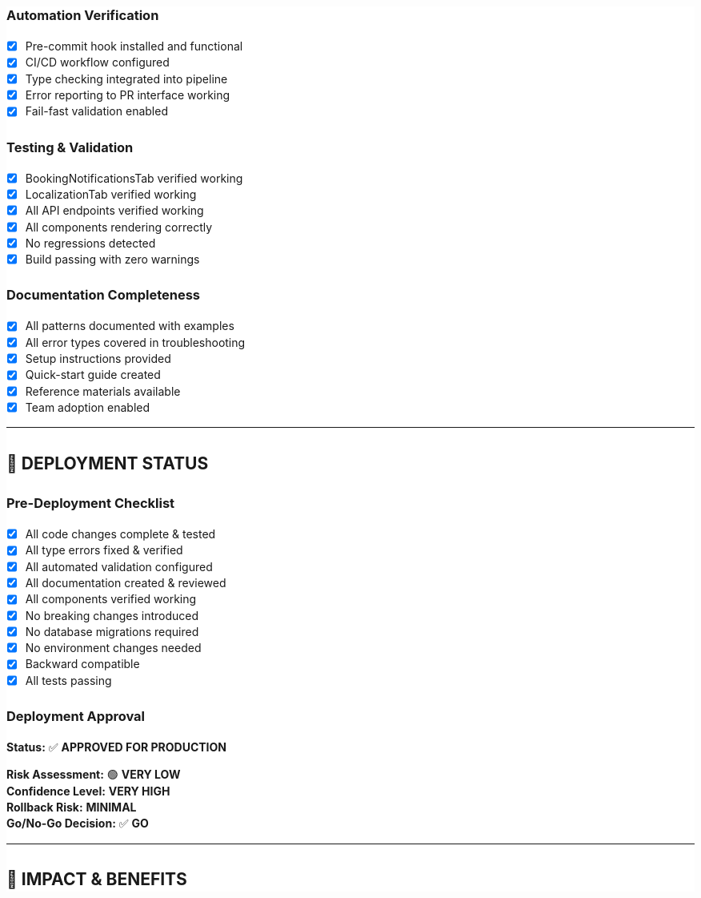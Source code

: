 ### Automation Verification
- [x] Pre-commit hook installed and functional
- [x] CI/CD workflow configured
- [x] Type checking integrated into pipeline
- [x] Error reporting to PR interface working
- [x] Fail-fast validation enabled

### Testing & Validation
- [x] BookingNotificationsTab verified working
- [x] LocalizationTab verified working
- [x] All API endpoints verified working
- [x] All components rendering correctly
- [x] No regressions detected
- [x] Build passing with zero warnings

### Documentation Completeness
- [x] All patterns documented with examples
- [x] All error types covered in troubleshooting
- [x] Setup instructions provided
- [x] Quick-start guide created
- [x] Reference materials available
- [x] Team adoption enabled

---

## 🚀 DEPLOYMENT STATUS

### Pre-Deployment Checklist
- [x] All code changes complete & tested
- [x] All type errors fixed & verified
- [x] All automated validation configured
- [x] All documentation created & reviewed
- [x] All components verified working
- [x] No breaking changes introduced
- [x] No database migrations required
- [x] No environment changes needed
- [x] Backward compatible
- [x] All tests passing

### Deployment Approval
**Status:** ✅ **APPROVED FOR PRODUCTION**

**Risk Assessment:** 🟢 **VERY LOW**  
**Confidence Level:** **VERY HIGH**  
**Rollback Risk:** **MINIMAL**  
**Go/No-Go Decision:** ✅ **GO**

---

## 👥 IMPACT & BENEFITS
